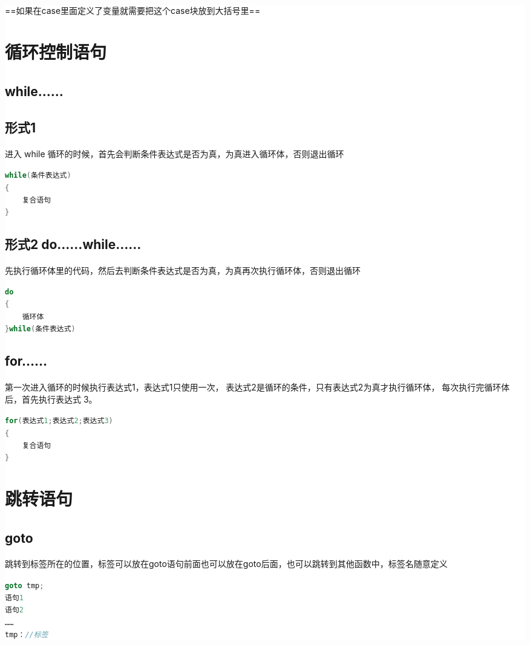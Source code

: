 ==如果在case里面定义了变量就需要把这个case块放到大括号里==

# 循环控制语句
## while……
## 形式1
进入 while 循环的时候，首先会判断条件表达式是否为真，为真进入循环体，否则退出循环
```c
while(条件表达式)
{
	复合语句
}
```

## 形式2   do……while……
先执行循环体里的代码，然后去判断条件表达式是否为真，为真再次执行循环体，否则退出循环
```c
do
{
	循环体
}while(条件表达式)
```

## for……
第一次进入循环的时候执行表达式1，表达式1只使用一次，
表达式2是循环的条件，只有表达式2为真才执行循环体，
每次执行完循环体后，首先执行表达式 3。
```c
for(表达式1;表达式2;表达式3)
{
	复合语句
}
```

# 跳转语句
## goto
跳转到标签所在的位置，标签可以放在goto语句前面也可以放在goto后面，也可以跳转到其他函数中，标签名随意定义
```c
goto tmp;
语句1
语句2
……
tmp：//标签
```
